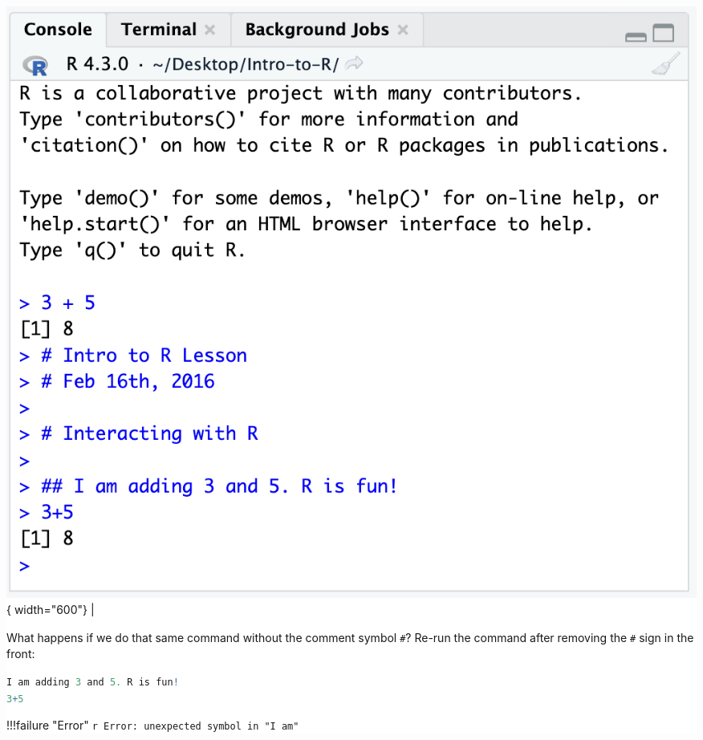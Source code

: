 ![runscript3](../img/14.script_editor_output.png){ width="600"} |
</center>
	
What happens if we do that same command without the comment symbol `#`? Re-run the command after removing the `#` sign in the front:

```r
I am adding 3 and 5. R is fun!
3+5
```

!!!failure "Error"
    ```r
    Error: unexpected symbol in "I am"
    ```
